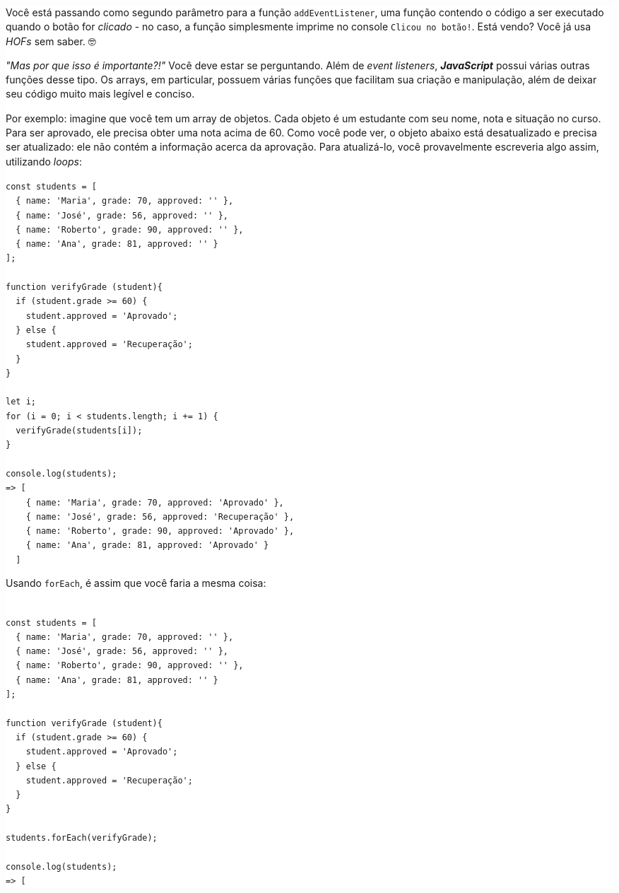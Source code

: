 Você está passando como segundo parâmetro para a função `addEventListener`, uma função contendo o código a ser executado quando o botão for _clicado_ - no caso, a função simplesmente imprime no console `Clicou no botão!`. Está vendo? Você já usa _HOFs_ sem saber. 🤓

_"Mas por que isso é importante?!"_ Você deve estar se perguntando. Além de _event listeners_, ***JavaScript*** possui várias outras funções desse tipo. Os arrays, em particular, possuem várias funções que facilitam sua criação e manipulação, além de deixar seu código muito mais legível e conciso.

Por exemplo: imagine que você tem um array de objetos. Cada objeto é um estudante com seu nome, nota e situação no curso. Para ser aprovado, ele precisa obter uma nota acima de 60. Como você pode ver, o objeto abaixo está desatualizado e precisa ser atualizado: ele não contém a informação acerca da aprovação. Para atualizá-lo, você provavelmente escreveria algo assim, utilizando _loops_:

```language-javascript
const students = [
  { name: 'Maria', grade: 70, approved: '' },
  { name: 'José', grade: 56, approved: '' },
  { name: 'Roberto', grade: 90, approved: '' },
  { name: 'Ana', grade: 81, approved: '' }
];

function verifyGrade (student){
  if (student.grade >= 60) {
    student.approved = 'Aprovado';
  } else {
    student.approved = 'Recuperação';
  }
}

let i;
for (i = 0; i < students.length; i += 1) {
  verifyGrade(students[i]);
}

console.log(students);
=> [
    { name: 'Maria', grade: 70, approved: 'Aprovado' },
    { name: 'José', grade: 56, approved: 'Recuperação' },
    { name: 'Roberto', grade: 90, approved: 'Aprovado' },
    { name: 'Ana', grade: 81, approved: 'Aprovado' }
  ]
```

Usando `forEach`, é assim que você faria a mesma coisa:

```language-javascript

const students = [
  { name: 'Maria', grade: 70, approved: '' },
  { name: 'José', grade: 56, approved: '' },
  { name: 'Roberto', grade: 90, approved: '' },
  { name: 'Ana', grade: 81, approved: '' }
];

function verifyGrade (student){
  if (student.grade >= 60) {
    student.approved = 'Aprovado';
  } else {
    student.approved = 'Recuperação';
  }
}

students.forEach(verifyGrade);

console.log(students);
=> [
```
